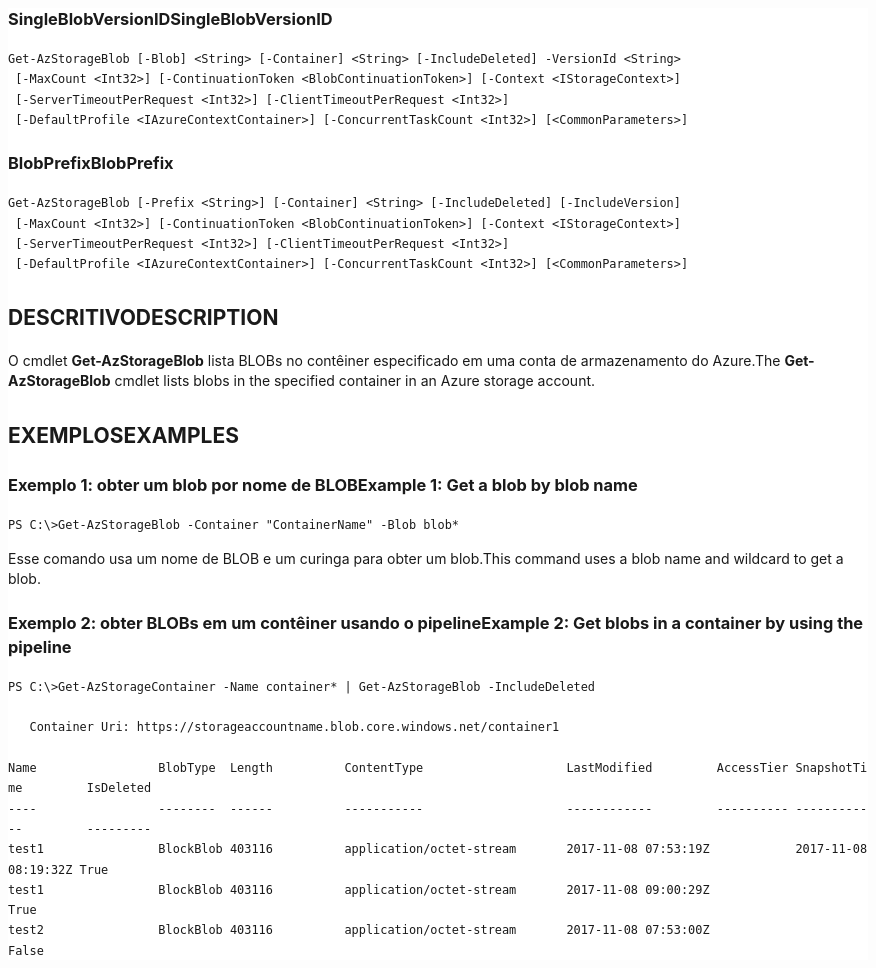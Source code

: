### <span data-ttu-id="177a2-107">SingleBlobVersionID</span><span class="sxs-lookup"><span data-stu-id="177a2-107">SingleBlobVersionID</span></span>
```
Get-AzStorageBlob [-Blob] <String> [-Container] <String> [-IncludeDeleted] -VersionId <String>
 [-MaxCount <Int32>] [-ContinuationToken <BlobContinuationToken>] [-Context <IStorageContext>]
 [-ServerTimeoutPerRequest <Int32>] [-ClientTimeoutPerRequest <Int32>]
 [-DefaultProfile <IAzureContextContainer>] [-ConcurrentTaskCount <Int32>] [<CommonParameters>]
```

### <span data-ttu-id="177a2-108">BlobPrefix</span><span class="sxs-lookup"><span data-stu-id="177a2-108">BlobPrefix</span></span>
```
Get-AzStorageBlob [-Prefix <String>] [-Container] <String> [-IncludeDeleted] [-IncludeVersion]
 [-MaxCount <Int32>] [-ContinuationToken <BlobContinuationToken>] [-Context <IStorageContext>]
 [-ServerTimeoutPerRequest <Int32>] [-ClientTimeoutPerRequest <Int32>]
 [-DefaultProfile <IAzureContextContainer>] [-ConcurrentTaskCount <Int32>] [<CommonParameters>]
```

## <span data-ttu-id="177a2-109">DESCRITIVO</span><span class="sxs-lookup"><span data-stu-id="177a2-109">DESCRIPTION</span></span>
<span data-ttu-id="177a2-110">O cmdlet **Get-AzStorageBlob** lista BLOBs no contêiner especificado em uma conta de armazenamento do Azure.</span><span class="sxs-lookup"><span data-stu-id="177a2-110">The **Get-AzStorageBlob** cmdlet lists blobs in the specified container in an Azure storage account.</span></span>

## <span data-ttu-id="177a2-111">EXEMPLOS</span><span class="sxs-lookup"><span data-stu-id="177a2-111">EXAMPLES</span></span>

### <span data-ttu-id="177a2-112">Exemplo 1: obter um blob por nome de BLOB</span><span class="sxs-lookup"><span data-stu-id="177a2-112">Example 1: Get a blob by blob name</span></span>
```
PS C:\>Get-AzStorageBlob -Container "ContainerName" -Blob blob*
```

<span data-ttu-id="177a2-113">Esse comando usa um nome de BLOB e um curinga para obter um blob.</span><span class="sxs-lookup"><span data-stu-id="177a2-113">This command uses a blob name and wildcard to get a blob.</span></span>

### <span data-ttu-id="177a2-114">Exemplo 2: obter BLOBs em um contêiner usando o pipeline</span><span class="sxs-lookup"><span data-stu-id="177a2-114">Example 2: Get blobs in a container by using the pipeline</span></span>
```
PS C:\>Get-AzStorageContainer -Name container* | Get-AzStorageBlob -IncludeDeleted

   Container Uri: https://storageaccountname.blob.core.windows.net/container1

Name                 BlobType  Length          ContentType                    LastModified         AccessTier SnapshotTime         IsDeleted 
----                 --------  ------          -----------                    ------------         ---------- ------------         --------- 
test1                BlockBlob 403116          application/octet-stream       2017-11-08 07:53:19Z            2017-11-08 08:19:32Z True      
test1                BlockBlob 403116          application/octet-stream       2017-11-08 09:00:29Z                                 True      
test2                BlockBlob 403116          application/octet-stream       2017-11-08 07:53:00Z                                 False
```